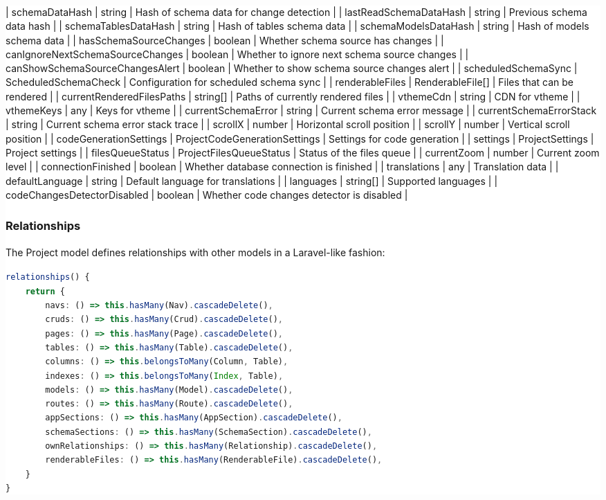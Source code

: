 | schemaDataHash | string | Hash of schema data for change detection |
| lastReadSchemaDataHash | string | Previous schema data hash |
| schemaTablesDataHash | string | Hash of tables schema data |
| schemaModelsDataHash | string | Hash of models schema data |
| hasSchemaSourceChanges | boolean | Whether schema source has changes |
| canIgnoreNextSchemaSourceChanges | boolean | Whether to ignore next schema source changes |
| canShowSchemaSourceChangesAlert | boolean | Whether to show schema source changes alert |
| scheduledSchemaSync | ScheduledSchemaCheck | Configuration for scheduled schema sync |
| renderableFiles | RenderableFile[] | Files that can be rendered |
| currentRenderedFilesPaths | string[] | Paths of currently rendered files |
| vthemeCdn | string | CDN for vtheme |
| vthemeKeys | any | Keys for vtheme |
| currentSchemaError | string | Current schema error message |
| currentSchemaErrorStack | string | Current schema error stack trace |
| scrollX | number | Horizontal scroll position |
| scrollY | number | Vertical scroll position |
| codeGenerationSettings | ProjectCodeGenerationSettings | Settings for code generation |
| settings | ProjectSettings | Project settings |
| filesQueueStatus | ProjectFilesQueueStatus | Status of the files queue |
| currentZoom | number | Current zoom level |
| connectionFinished | boolean | Whether database connection is finished |
| translations | any | Translation data |
| defaultLanguage | string | Default language for translations |
| languages | string[] | Supported languages |
| codeChangesDetectorDisabled | boolean | Whether code changes detector is disabled |

### Relationships

The Project model defines relationships with other models in a Laravel-like fashion:

```typescript
relationships() {
    return {
        navs: () => this.hasMany(Nav).cascadeDelete(),
        cruds: () => this.hasMany(Crud).cascadeDelete(),
        pages: () => this.hasMany(Page).cascadeDelete(),
        tables: () => this.hasMany(Table).cascadeDelete(),
        columns: () => this.belongsToMany(Column, Table),
        indexes: () => this.belongsToMany(Index, Table),
        models: () => this.hasMany(Model).cascadeDelete(),
        routes: () => this.hasMany(Route).cascadeDelete(),
        appSections: () => this.hasMany(AppSection).cascadeDelete(),
        schemaSections: () => this.hasMany(SchemaSection).cascadeDelete(),
        ownRelationships: () => this.hasMany(Relationship).cascadeDelete(),
        renderableFiles: () => this.hasMany(RenderableFile).cascadeDelete(),
    }
}
```